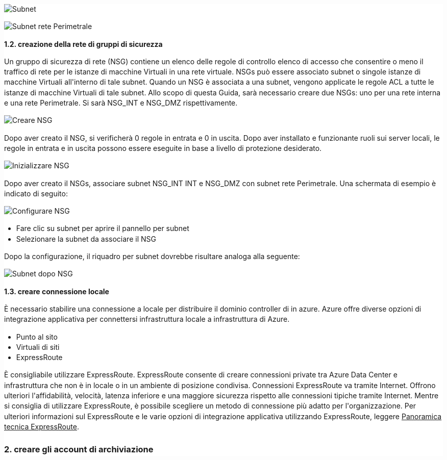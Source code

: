 ![Subnet](./media/active-directory-aadconnect-azure-adfs/deploynetwork2.png)


![Subnet rete Perimetrale](./media/active-directory-aadconnect-azure-adfs/deploynetwork3.png)

**1.2. creazione della rete di gruppi di sicurezza**

Un gruppo di sicurezza di rete (NSG) contiene un elenco delle regole di controllo elenco di accesso che consentire o meno il traffico di rete per le istanze di macchine Virtuali in una rete virtuale. NSGs può essere associato subnet o singole istanze di macchine Virtuali all'interno di tale subnet. Quando un NSG è associata a una subnet, vengono applicate le regole ACL a tutte le istanze di macchine Virtuali di tale subnet.
Allo scopo di questa Guida, sarà necessario creare due NSGs: uno per una rete interna e una rete Perimetrale. Si sarà NSG_INT e NSG_DMZ rispettivamente.

![Creare NSG](./media/active-directory-aadconnect-azure-adfs/creatensg1.png)

Dopo aver creato il NSG, si verificherà 0 regole in entrata e 0 in uscita. Dopo aver installato e funzionante ruoli sui server locali, le regole in entrata e in uscita possono essere eseguite in base a livello di protezione desiderato.

![Inizializzare NSG](./media/active-directory-aadconnect-azure-adfs/nsgint1.png)

Dopo aver creato il NSGs, associare subnet NSG_INT INT e NSG_DMZ con subnet rete Perimetrale. Una schermata di esempio è indicato di seguito:

![Configurare NSG](./media/active-directory-aadconnect-azure-adfs/nsgconfigure1.png)

* Fare clic su subnet per aprire il pannello per subnet
* Selezionare la subnet da associare il NSG 

Dopo la configurazione, il riquadro per subnet dovrebbe risultare analoga alla seguente:

![Subnet dopo NSG](./media/active-directory-aadconnect-azure-adfs/nsgconfigure2.png)

**1.3. creare connessione locale**

È necessario stabilire una connessione a locale per distribuire il dominio controller di in azure. Azure offre diverse opzioni di integrazione applicativa per connettersi infrastruttura locale a infrastruttura di Azure.

* Punto al sito
* Virtuali di siti
* ExpressRoute

È consigliabile utilizzare ExpressRoute. ExpressRoute consente di creare connessioni private tra Azure Data Center e infrastruttura che non è in locale o in un ambiente di posizione condivisa. Connessioni ExpressRoute va tramite Internet. Offrono ulteriori l'affidabilità, velocità, latenza inferiore e una maggiore sicurezza rispetto alle connessioni tipiche tramite Internet.
Mentre si consiglia di utilizzare ExpressRoute, è possibile scegliere un metodo di connessione più adatto per l'organizzazione. Per ulteriori informazioni sul ExpressRoute e le varie opzioni di integrazione applicativa utilizzando ExpressRoute, leggere [Panoramica tecnica ExpressRoute](https://aka.ms/Azure/ExpressRoute).

### <a name="2-create-storage-accounts"></a>2. creare gli account di archiviazione
